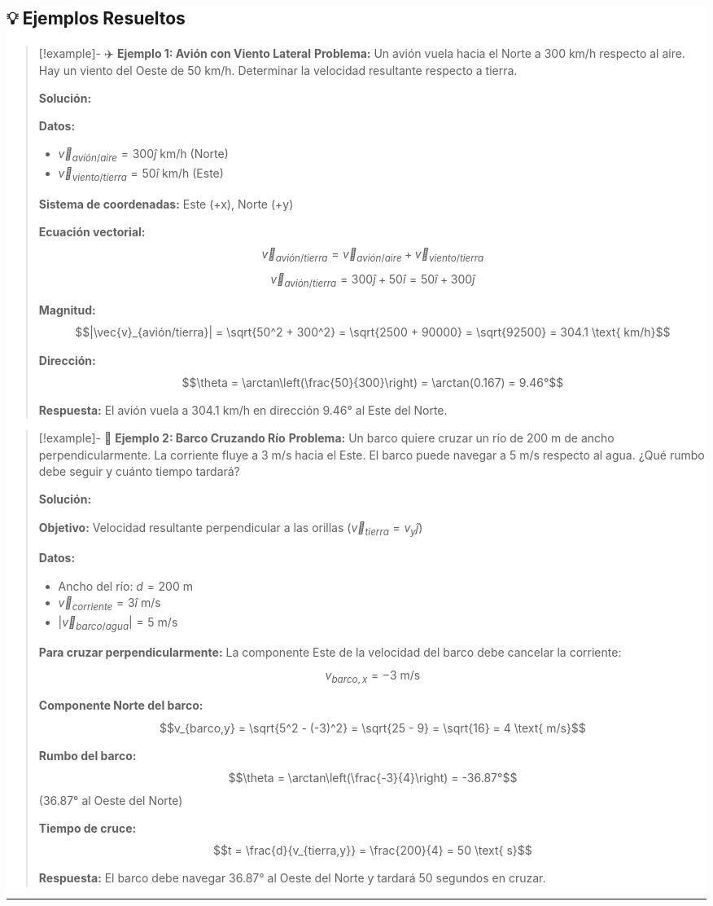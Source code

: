 ## 💡 Ejemplos Resueltos

> [!example]- ✈️ **Ejemplo 1: Avión con Viento Lateral** **Problema:** Un avión vuela hacia el Norte a 300 km/h respecto al aire. Hay un viento del Oeste de 50 km/h. Determinar la velocidad resultante respecto a tierra.
> 
> **Solución:**
> 
> **Datos:**
> 
> - $\vec{v}_{avión/aire} = 300\hat{j}$ km/h (Norte)
> - $\vec{v}_{viento/tierra} = 50\hat{i}$ km/h (Este)
> 
> **Sistema de coordenadas:** Este (+x), Norte (+y)
> 
> **Ecuación vectorial:** $$\vec{v}_{avión/tierra} = \vec{v}_{avión/aire} + \vec{v}_{viento/tierra}$$ $$\vec{v}_{avión/tierra} = 300\hat{j} + 50\hat{i} = 50\hat{i} + 300\hat{j}$$
> 
> **Magnitud:** $$|\vec{v}_{avión/tierra}| = \sqrt{50^2 + 300^2} = \sqrt{2500 + 90000} = \sqrt{92500} = 304.1 \text{ km/h}$$
> 
> **Dirección:** $$\theta = \arctan\left(\frac{50}{300}\right) = \arctan(0.167) = 9.46°$$
> 
> **Respuesta:** El avión vuela a 304.1 km/h en dirección 9.46° al Este del Norte.

> [!example]- 🚢 **Ejemplo 2: Barco Cruzando Río** **Problema:** Un barco quiere cruzar un río de 200 m de ancho perpendicularmente. La corriente fluye a 3 m/s hacia el Este. El barco puede navegar a 5 m/s respecto al agua. ¿Qué rumbo debe seguir y cuánto tiempo tardará?
> 
> **Solución:**
> 
> **Objetivo:** Velocidad resultante perpendicular a las orillas ($\vec{v}_{tierra} = v_y\hat{j}$)
> 
> **Datos:**
> 
> - Ancho del río: $d = 200$ m
> - $\vec{v}_{corriente} = 3\hat{i}$ m/s
> - $|\vec{v}_{barco/agua}| = 5$ m/s
> 
> **Para cruzar perpendicularmente:** La componente Este de la velocidad del barco debe cancelar la corriente: $$v_{barco,x} = -3 \text{ m/s}$$
> 
> **Componente Norte del barco:** $$v_{barco,y} = \sqrt{5^2 - (-3)^2} = \sqrt{25 - 9} = \sqrt{16} = 4 \text{ m/s}$$
> 
> **Rumbo del barco:** $$\theta = \arctan\left(\frac{-3}{4}\right) = -36.87°$$ (36.87° al Oeste del Norte)
> 
> **Tiempo de cruce:** $$t = \frac{d}{v_{tierra,y}} = \frac{200}{4} = 50 \text{ s}$$
> 
> **Respuesta:** El barco debe navegar 36.87° al Oeste del Norte y tardará 50 segundos en cruzar.

---